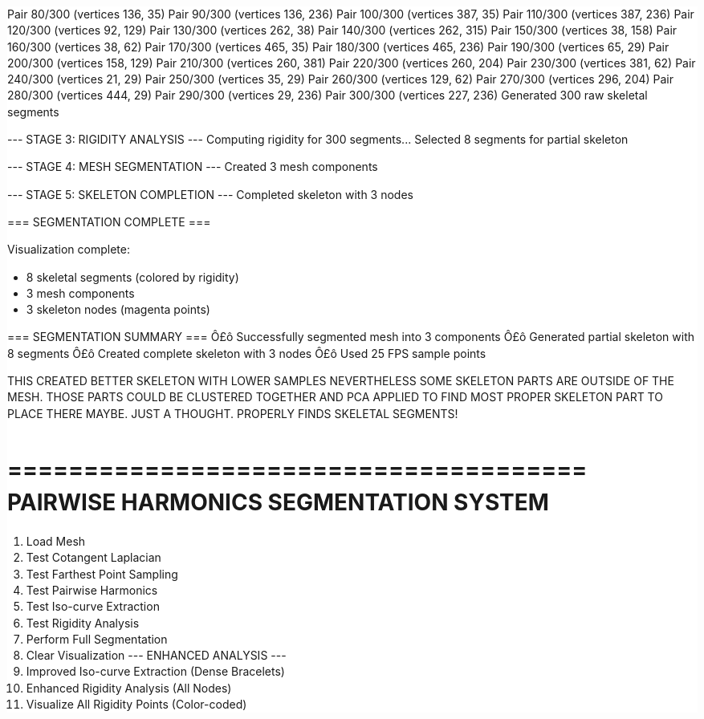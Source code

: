   Pair 80/300 (vertices 136, 35)
  Pair 90/300 (vertices 136, 236)
  Pair 100/300 (vertices 387, 35)
  Pair 110/300 (vertices 387, 236)
  Pair 120/300 (vertices 92, 129)
  Pair 130/300 (vertices 262, 38)
  Pair 140/300 (vertices 262, 315)
  Pair 150/300 (vertices 38, 158)
  Pair 160/300 (vertices 38, 62)
  Pair 170/300 (vertices 465, 35)
  Pair 180/300 (vertices 465, 236)
  Pair 190/300 (vertices 65, 29)
  Pair 200/300 (vertices 158, 129)
  Pair 210/300 (vertices 260, 381)
  Pair 220/300 (vertices 260, 204)
  Pair 230/300 (vertices 381, 62)
  Pair 240/300 (vertices 21, 29)
  Pair 250/300 (vertices 35, 29)
  Pair 260/300 (vertices 129, 62)
  Pair 270/300 (vertices 296, 204)
  Pair 280/300 (vertices 444, 29)
  Pair 290/300 (vertices 29, 236)
  Pair 300/300 (vertices 227, 236)
Generated 300 raw skeletal segments

--- STAGE 3: RIGIDITY ANALYSIS ---
Computing rigidity for 300 segments...
Selected 8 segments for partial skeleton

--- STAGE 4: MESH SEGMENTATION ---
Created 3 mesh components

--- STAGE 5: SKELETON COMPLETION ---
Completed skeleton with 3 nodes

=== SEGMENTATION COMPLETE ===

Visualization complete:
  - 8 skeletal segments (colored by rigidity)
  - 3 mesh components
  - 3 skeleton nodes (magenta points)

=== SEGMENTATION SUMMARY ===
Ô£ô Successfully segmented mesh into 3 components
Ô£ô Generated partial skeleton with 8 segments
Ô£ô Created complete skeleton with 3 nodes
Ô£ô Used 25 FPS sample points

THIS CREATED BETTER SKELETON WITH LOWER SAMPLES NEVERTHELESS SOME SKELETON PARTS ARE OUTSIDE OF THE MESH. THOSE PARTS COULD BE CLUSTERED TOGETHER AND PCA APPLIED TO FIND MOST PROPER SKELETON PART TO PLACE THERE MAYBE. JUST A THOUGHT. PROPERLY FINDS SKELETAL SEGMENTS!

======================================
PAIRWISE HARMONICS SEGMENTATION SYSTEM
======================================
1. Load Mesh
2. Test Cotangent Laplacian
3. Test Farthest Point Sampling
4. Test Pairwise Harmonics
5. Test Iso-curve Extraction
6. Test Rigidity Analysis
7. Perform Full Segmentation
8. Clear Visualization
--- ENHANCED ANALYSIS ---
9. Improved Iso-curve Extraction (Dense Bracelets)
10. Enhanced Rigidity Analysis (All Nodes)
11. Visualize All Rigidity Points (Color-coded)